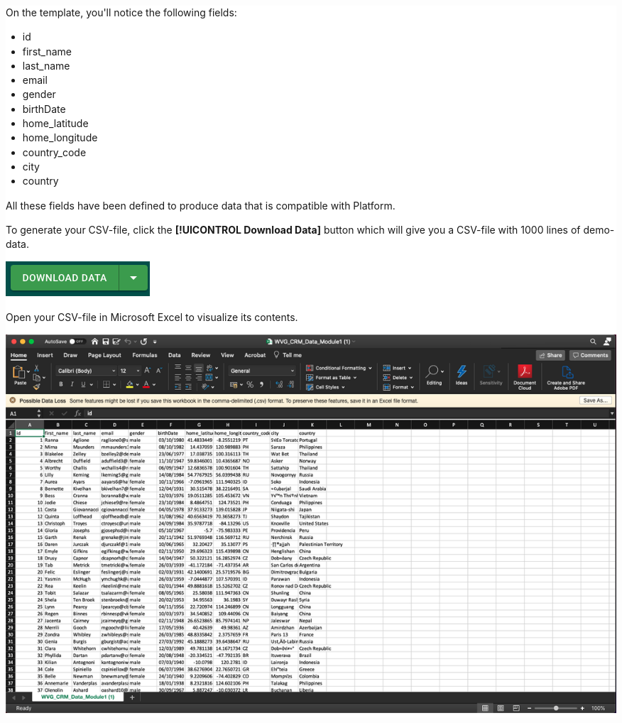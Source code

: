 On the template, you'll notice the following fields:

- id
- first_name
- last_name
- email
- gender
- birthDate
- home_latitude
- home_longitude
- country_code
- city
- country

All these fields have been defined to produce data that is compatible with Platform. 

To generate your CSV-file, click the **[!UICONTROL Download Data]** button which will give you a CSV-file with 1000 lines of demo-data. 

![Data Ingestion](./images/dd.png)

Open your CSV-file in Microsoft Excel to visualize its contents.

![Data Ingestion](./images/excel.png)
